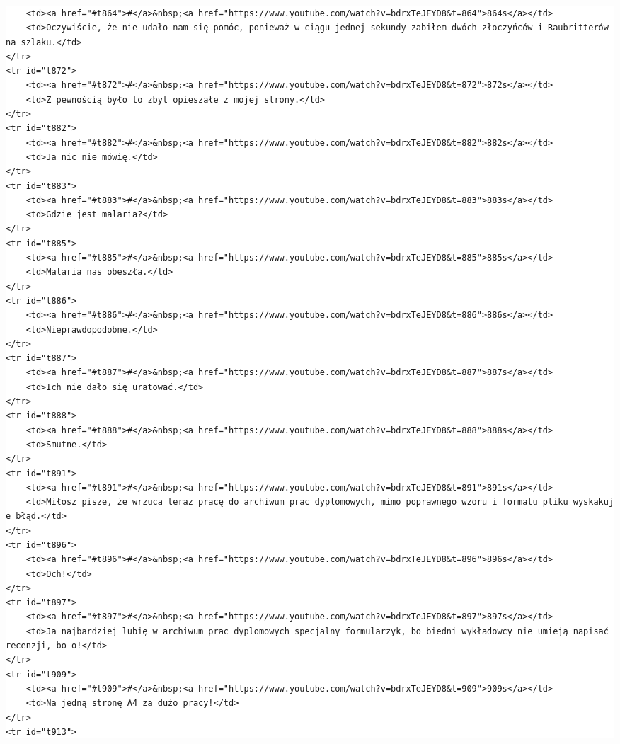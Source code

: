         <td><a href="#t864">#</a>&nbsp;<a href="https://www.youtube.com/watch?v=bdrxTeJEYD8&t=864">864s</a></td>
        <td>Oczywiście, że nie udało nam się pomóc, ponieważ w ciągu jednej sekundy zabiłem dwóch złoczyńców i Raubritterów na szlaku.</td>
    </tr>
    <tr id="t872">
        <td><a href="#t872">#</a>&nbsp;<a href="https://www.youtube.com/watch?v=bdrxTeJEYD8&t=872">872s</a></td>
        <td>Z pewnością było to zbyt opieszałe z mojej strony.</td>
    </tr>
    <tr id="t882">
        <td><a href="#t882">#</a>&nbsp;<a href="https://www.youtube.com/watch?v=bdrxTeJEYD8&t=882">882s</a></td>
        <td>Ja nic nie mówię.</td>
    </tr>
    <tr id="t883">
        <td><a href="#t883">#</a>&nbsp;<a href="https://www.youtube.com/watch?v=bdrxTeJEYD8&t=883">883s</a></td>
        <td>Gdzie jest malaria?</td>
    </tr>
    <tr id="t885">
        <td><a href="#t885">#</a>&nbsp;<a href="https://www.youtube.com/watch?v=bdrxTeJEYD8&t=885">885s</a></td>
        <td>Malaria nas obeszła.</td>
    </tr>
    <tr id="t886">
        <td><a href="#t886">#</a>&nbsp;<a href="https://www.youtube.com/watch?v=bdrxTeJEYD8&t=886">886s</a></td>
        <td>Nieprawdopodobne.</td>
    </tr>
    <tr id="t887">
        <td><a href="#t887">#</a>&nbsp;<a href="https://www.youtube.com/watch?v=bdrxTeJEYD8&t=887">887s</a></td>
        <td>Ich nie dało się uratować.</td>
    </tr>
    <tr id="t888">
        <td><a href="#t888">#</a>&nbsp;<a href="https://www.youtube.com/watch?v=bdrxTeJEYD8&t=888">888s</a></td>
        <td>Smutne.</td>
    </tr>
    <tr id="t891">
        <td><a href="#t891">#</a>&nbsp;<a href="https://www.youtube.com/watch?v=bdrxTeJEYD8&t=891">891s</a></td>
        <td>Miłosz pisze, że wrzuca teraz pracę do archiwum prac dyplomowych, mimo poprawnego wzoru i formatu pliku wyskakuje błąd.</td>
    </tr>
    <tr id="t896">
        <td><a href="#t896">#</a>&nbsp;<a href="https://www.youtube.com/watch?v=bdrxTeJEYD8&t=896">896s</a></td>
        <td>Och!</td>
    </tr>
    <tr id="t897">
        <td><a href="#t897">#</a>&nbsp;<a href="https://www.youtube.com/watch?v=bdrxTeJEYD8&t=897">897s</a></td>
        <td>Ja najbardziej lubię w archiwum prac dyplomowych specjalny formularzyk, bo biedni wykładowcy nie umieją napisać recenzji, bo o!</td>
    </tr>
    <tr id="t909">
        <td><a href="#t909">#</a>&nbsp;<a href="https://www.youtube.com/watch?v=bdrxTeJEYD8&t=909">909s</a></td>
        <td>Na jedną stronę A4 za dużo pracy!</td>
    </tr>
    <tr id="t913">